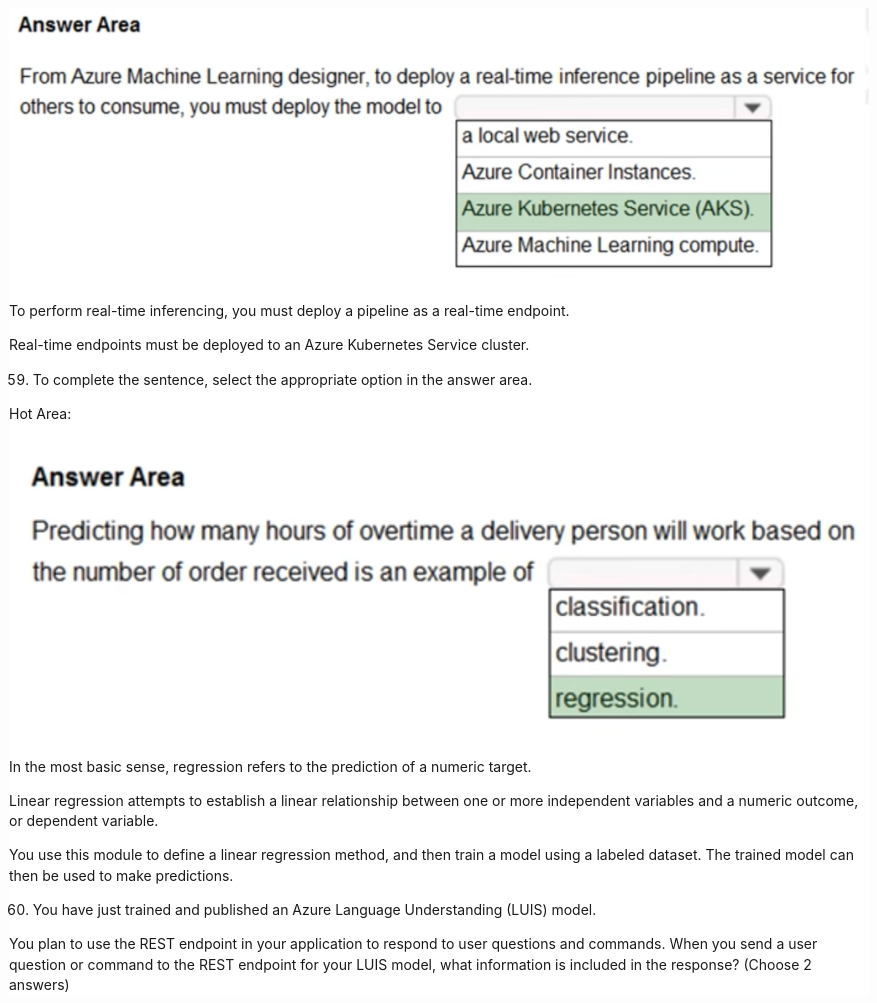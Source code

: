 ![Alt Image Text](../images/ai900_2_22.png "Body image")

To perform real-time inferencing, you must deploy a pipeline as a real-time endpoint.

Real-time endpoints must be deployed to an Azure Kubernetes Service cluster.

59) To complete the sentence, select the appropriate option in the answer area.

Hot Area:

![Alt Image Text](../images/ai900_2_23.png "Body image")

In the most basic sense, regression refers to the prediction of a numeric target.

Linear regression attempts to establish a linear relationship between one or more independent variables and a numeric outcome, or dependent variable.

You use this module to define a linear regression method, and then train a model using a labeled dataset. The trained model can then be used to make predictions.

60) You have just trained and published an Azure Language Understanding (LUIS) model. 

You plan to use the REST endpoint in your application to respond to user questions and commands. When you send a user question or command to the REST endpoint for your LUIS model, what information is included in the response? (Choose 2 answers)
